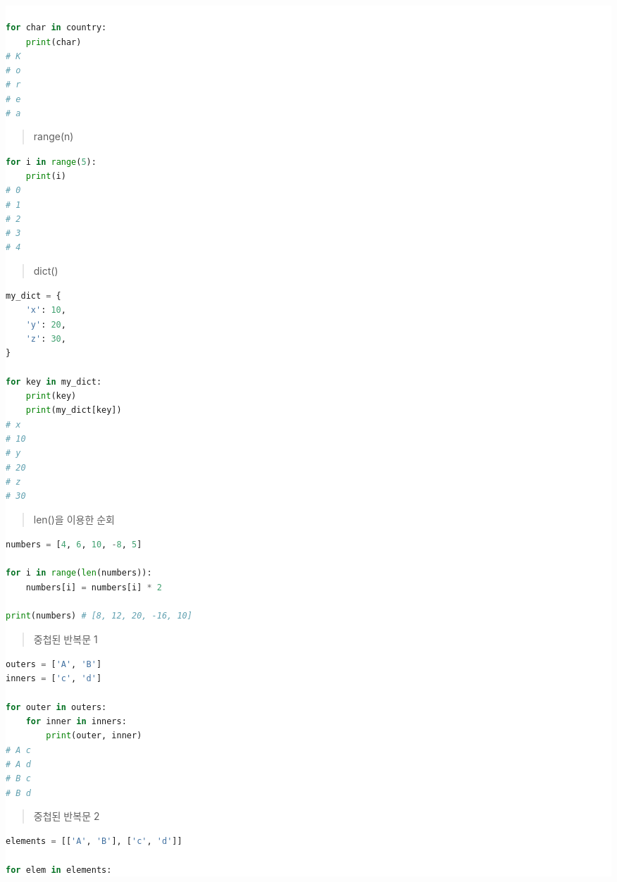 ``` python

for char in country:
    print(char)
# K
# o
# r
# e
# a
```
> range(n)
``` python
for i in range(5):
    print(i)
# 0
# 1
# 2
# 3
# 4
```
> dict()
``` python
my_dict = {
    'x': 10,
    'y': 20,
    'z': 30,
}

for key in my_dict:
    print(key)
    print(my_dict[key])
# x
# 10
# y
# 20
# z
# 30
```

> len()을 이용한 순회
``` python
numbers = [4, 6, 10, -8, 5]

for i in range(len(numbers)):
    numbers[i] = numbers[i] * 2

print(numbers) # [8, 12, 20, -16, 10]
```
> 중첩된 반복문 1
``` python
outers = ['A', 'B']
inners = ['c', 'd']

for outer in outers:
    for inner in inners:
        print(outer, inner)
# A c
# A d
# B c
# B d
```
> 중첩된 반복문 2
``` python
elements = [['A', 'B'], ['c', 'd']]

for elem in elements:
```